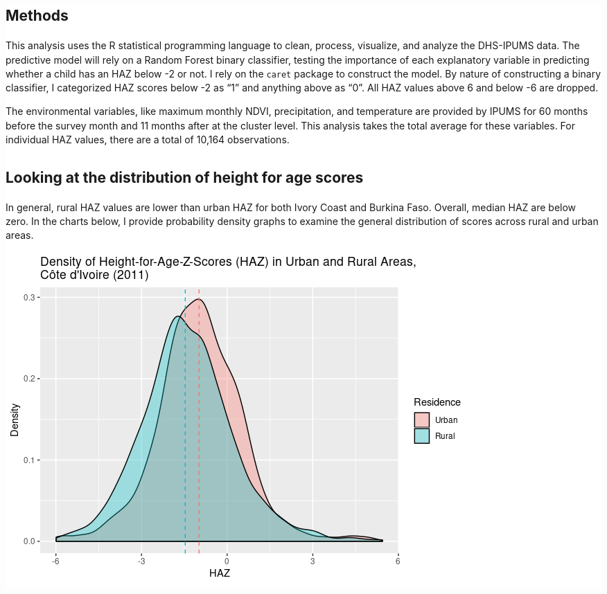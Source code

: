 ## Methods

This analysis uses the R statistical programming language to clean,
process, visualize, and analyze the DHS-IPUMS data. The predictive model
will rely on a Random Forest binary classifier, testing the importance
of each explanatory variable in predicting whether a child has an HAZ
below -2 or not. I rely on the `caret` package to construct the model.
By nature of constructing a binary classifier, I categorized HAZ scores
below -2 as “1” and anything above as “0”. All HAZ values above 6 and
below -6 are dropped.

The environmental variables, like maximum monthly NDVI, precipitation,
and temperature are provided by IPUMS for 60 months before the survey
month and 11 months after at the cluster level. This analysis takes the
total average for these variables. For individual HAZ values, there are
a total of 10,164 observations.

## Looking at the distribution of height for age scores

In general, rural HAZ values are lower than urban HAZ for both Ivory
Coast and Burkina Faso. Overall, median HAZ are below zero. In the
charts below, I provide probability density graphs to examine the
general distribution of scores across rural and urban
areas.

![](rojas_final_report_files/figure-gfm/haz-dens-1.png)
